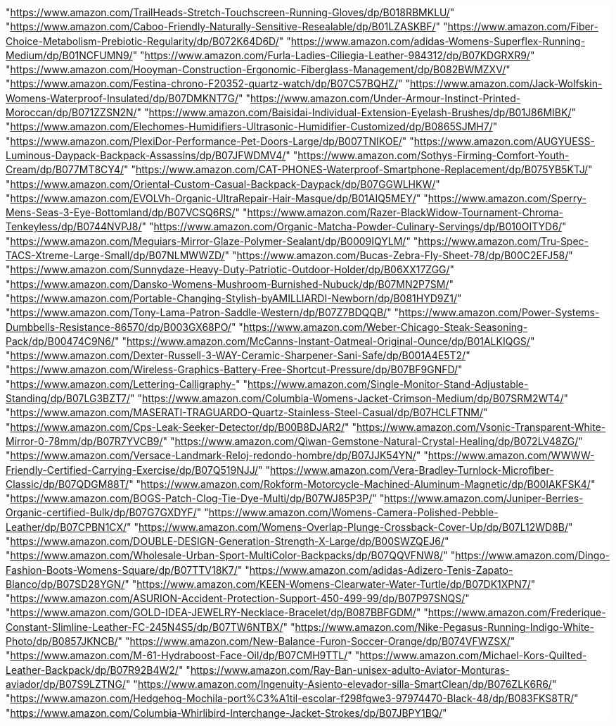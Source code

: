 "https://www.amazon.com/TrailHeads-Stretch-Touchscreen-Running-Gloves/dp/B018RBMKLU/"
"https://www.amazon.com/Caboo-Friendly-Naturally-Sensitive-Resealable/dp/B01LZASKBF/"
"https://www.amazon.com/Fiber-Choice-Metabolism-Prebiotic-Regularity/dp/B072K64D6D/"
"https://www.amazon.com/adidas-Womens-Superflex-Running-Medium/dp/B01NCFUMN9/"
"https://www.amazon.com/Furla-Ladies-Ciliegia-Leather-984312/dp/B07KDGRXR9/"
"https://www.amazon.com/Hooyman-Construction-Ergonomic-Fiberglass-Management/dp/B082BWMZXV/"
"https://www.amazon.com/Festina-chrono-F20352-quartz-watch/dp/B07C57BQHZ/"
"https://www.amazon.com/Jack-Wolfskin-Womens-Waterproof-Insulated/dp/B07DMKNT7G/"
"https://www.amazon.com/Under-Armour-Instinct-Printed-Moroccan/dp/B071ZZSN2N/"
"https://www.amazon.com/Baisidai-Individual-Extension-Eyelash-Brushes/dp/B01J86MIBK/"
"https://www.amazon.com/Elechomes-Humidifiers-Ultrasonic-Humidifier-Customized/dp/B0865SJMH7/"
"https://www.amazon.com/PlexiDor-Performance-Pet-Doors-Large/dp/B007TNIKOE/"
"https://www.amazon.com/AUGYUESS-Luminous-Daypack-Backpack-Assassins/dp/B07JFWDMV4/"
"https://www.amazon.com/Sothys-Firming-Comfort-Youth-Cream/dp/B077MT8CY4/"
"https://www.amazon.com/CAT-PHONES-Waterproof-Smartphone-Replacement/dp/B075YB5KTJ/"
"https://www.amazon.com/Oriental-Custom-Casual-Backpack-Daypack/dp/B07GGWLHKW/"
"https://www.amazon.com/EVOLVh-Organic-UltraRepair-Hair-Masque/dp/B01AIQ5MEY/"
"https://www.amazon.com/Sperry-Mens-Seas-3-Eye-Bottomland/dp/B07VCSQ6RS/"
"https://www.amazon.com/Razer-BlackWidow-Tournament-Chroma-Tenkeyless/dp/B0744NVPJ8/"
"https://www.amazon.com/Organic-Matcha-Powder-Culinary-Servings/dp/B010OITYD6/"
"https://www.amazon.com/Meguiars-Mirror-Glaze-Polymer-Sealant/dp/B0009IQYLM/"
"https://www.amazon.com/Tru-Spec-TACS-Xtreme-Large-Small/dp/B07NLMWWZD/"
"https://www.amazon.com/Bucas-Zebra-Fly-Sheet-78/dp/B00C2EFJ58/"
"https://www.amazon.com/Sunnydaze-Heavy-Duty-Patriotic-Outdoor-Holder/dp/B06XX17ZGG/"
"https://www.amazon.com/Dansko-Womens-Mushroom-Burnished-Nubuck/dp/B07MN2P7SM/"
"https://www.amazon.com/Portable-Changing-Stylish-byAMILLIARDI-Newborn/dp/B081HYD9Z1/"
"https://www.amazon.com/Tony-Lama-Patron-Saddle-Western/dp/B07Z7BDQQB/"
"https://www.amazon.com/Power-Systems-Dumbbells-Resistance-86570/dp/B003GX68PO/"
"https://www.amazon.com/Weber-Chicago-Steak-Seasoning-Pack/dp/B00474C9N6/"
"https://www.amazon.com/McCanns-Instant-Oatmeal-Original-Ounce/dp/B01ALKIQGS/"
"https://www.amazon.com/Dexter-Russell-3-WAY-Ceramic-Sharpener-Sani-Safe/dp/B001A4E5T2/"
"https://www.amazon.com/Wireless-Graphics-Battery-Free-Shortcut-Pressure/dp/B07BF9GNFD/"
"https://www.amazon.com/Lettering-Calligraphy-"
"https://www.amazon.com/Single-Monitor-Stand-Adjustable-Standing/dp/B07LG3BZT7/"
"https://www.amazon.com/Columbia-Womens-Jacket-Crimson-Medium/dp/B07SRM2WT4/"
"https://www.amazon.com/MASERATI-TRAGUARDO-Quartz-Stainless-Steel-Casual/dp/B07HCLFTNM/"
"https://www.amazon.com/Cps-Leak-Seeker-Detector/dp/B00B8DJAR2/"
"https://www.amazon.com/Vsonic-Transparent-White-Mirror-0-78mm/dp/B07R7YVCB9/"
"https://www.amazon.com/Qiwan-Gemstone-Natural-Crystal-Healing/dp/B072LV48ZG/"
"https://www.amazon.com/Versace-Landmark-Reloj-redondo-hombre/dp/B07JJK54YN/"
"https://www.amazon.com/WWWW-Friendly-Certified-Carrying-Exercise/dp/B07Q519NJJ/"
"https://www.amazon.com/Vera-Bradley-Turnlock-Microfiber-Classic/dp/B07QDGM88T/"
"https://www.amazon.com/Rokform-Motorcycle-Machined-Aluminum-Magnetic/dp/B00IAKFSK4/"
"https://www.amazon.com/BOGS-Patch-Clog-Tie-Dye-Multi/dp/B07WJ85P3P/"
"https://www.amazon.com/Juniper-Berries-Organic-certified-Bulk/dp/B07G7GXDYF/"
"https://www.amazon.com/Womens-Camera-Polished-Pebble-Leather/dp/B07CPBN1CX/"
"https://www.amazon.com/Womens-Overlap-Plunge-Crossback-Cover-Up/dp/B07L12WD8B/"
"https://www.amazon.com/DOUBLE-DESIGN-Generation-Strength-X-Large/dp/B00SWZQEJ6/"
"https://www.amazon.com/Wholesale-Urban-Sport-MultiColor-Backpacks/dp/B07QQVFNW8/"
"https://www.amazon.com/Dingo-Fashion-Boots-Womens-Square/dp/B07TTV18K7/"
"https://www.amazon.com/adidas-Adizero-Tenis-Zapato-Blanco/dp/B07SD28YGN/"
"https://www.amazon.com/KEEN-Womens-Clearwater-Water-Turtle/dp/B07DK1XPN7/"
"https://www.amazon.com/ASURION-Accident-Protection-Support-450-499-99/dp/B07P97SNQS/"
"https://www.amazon.com/GOLD-IDEA-JEWELRY-Necklace-Bracelet/dp/B087BBFGDM/"
"https://www.amazon.com/Frederique-Constant-Slimline-Leather-FC-245N4S5/dp/B07TW6NTBX/"
"https://www.amazon.com/Nike-Pegasus-Running-Indigo-White-Photo/dp/B0857JKNCB/"
"https://www.amazon.com/New-Balance-Furon-Soccer-Orange/dp/B074VFWZSX/"
"https://www.amazon.com/M-61-Hydraboost-Face-Oil/dp/B07CMH9TTL/"
"https://www.amazon.com/Michael-Kors-Quilted-Leather-Backpack/dp/B07R92B4W2/"
"https://www.amazon.com/Ray-Ban-unisex-adulto-Aviator-Monturas-aviador/dp/B07S9LZTNG/"
"https://www.amazon.com/Ingenuity-Asiento-elevador-silla-SmartClean/dp/B076ZLK6R6/"
"https://www.amazon.com/Hedgehog-Mochila-port%C3%A1til-escolar-f298fgwe3-97974470-Black-48/dp/B083FKS8TR/"
"https://www.amazon.com/Columbia-Whirlibird-Interchange-Jacket-Strokes/dp/B07JBPY1BQ/"
